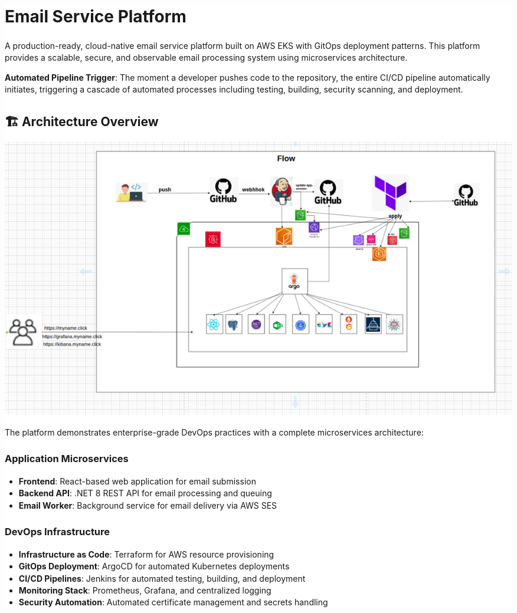 # Email Service Platform

A production-ready, cloud-native email service platform built on AWS EKS with GitOps deployment patterns. This platform provides a scalable, secure, and observable email processing system using microservices architecture.

**Automated Pipeline Trigger**: The moment a developer pushes code to the repository, the entire CI/CD pipeline automatically initiates, triggering a cascade of automated processes including testing, building, security scanning, and deployment.

## 🏗️ Architecture Overview

![DevOps Flow](diagrams/devops_flow.png)

The platform demonstrates enterprise-grade DevOps practices with a complete microservices architecture:

### Application Microservices
- **Frontend**: React-based web application for email submission
- **Backend API**: .NET 8 REST API for email processing and queuing
- **Email Worker**: Background service for email delivery via AWS SES

### DevOps Infrastructure
- **Infrastructure as Code**: Terraform for AWS resource provisioning
- **GitOps Deployment**: ArgoCD for automated Kubernetes deployments
- **CI/CD Pipelines**: Jenkins for automated testing, building, and deployment
- **Monitoring Stack**: Prometheus, Grafana, and centralized logging
- **Security Automation**: Automated certificate management and secrets handling
